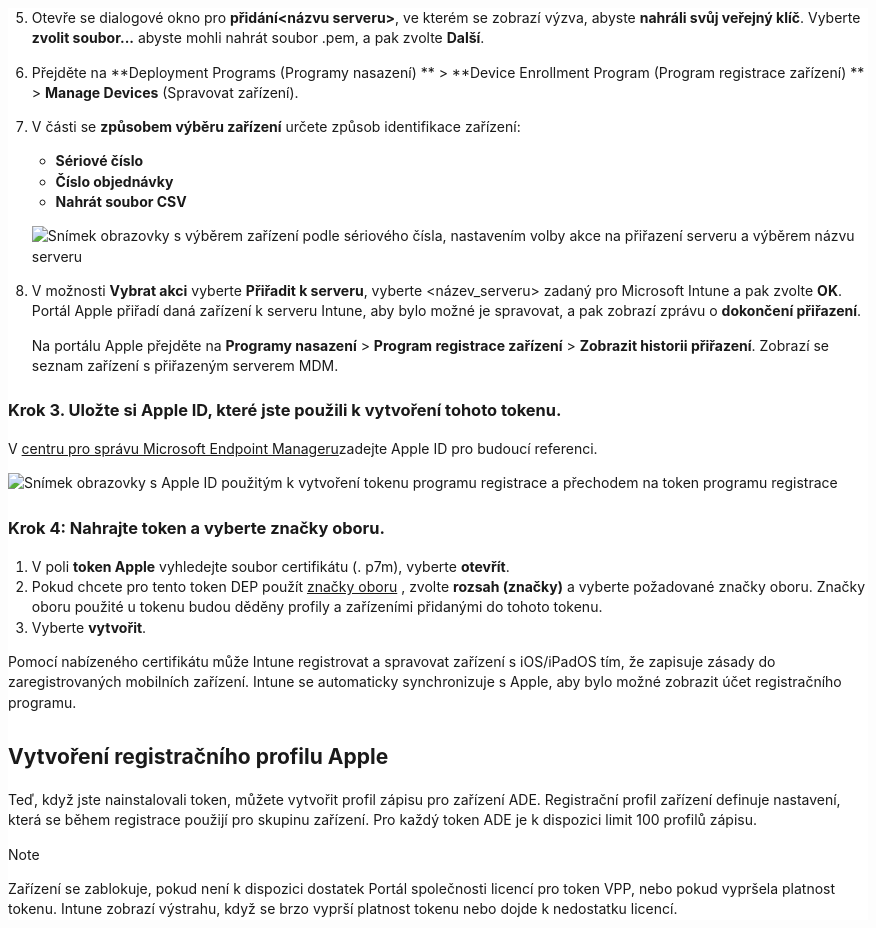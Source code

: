5. Otevře se dialogové okno pro **přidání&lt;názvu serveru&gt;**, ve kterém se zobrazí výzva, abyste **nahráli svůj veřejný klíč**. Vyberte **zvolit soubor...** abyste mohli nahrát soubor .pem, a pak zvolte **Další**.

6. Přejděte na **Deployment Programs (Programy nasazení) ** &gt; **Device Enrollment Program (Program registrace zařízení) ** &gt; **Manage Devices** (Spravovat zařízení).
7. V části se **způsobem výběru zařízení** určete způsob identifikace zařízení:
    - **Sériové číslo**
    - **Číslo objednávky**
    - **Nahrát soubor CSV**

   ![Snímek obrazovky s výběrem zařízení podle sériového čísla, nastavením volby akce na přiřazení serveru a výběrem názvu serveru](./media/device-enrollment-program-enroll-ios/enrollment-program-token-specify-serial.png)

8. V možnosti **Vybrat akci** vyberte **Přiřadit k serveru**, vyberte &lt;název_serveru&gt; zadaný pro Microsoft Intune a pak zvolte **OK**. Portál Apple přiřadí daná zařízení k serveru Intune, aby bylo možné je spravovat, a pak zobrazí zprávu o **dokončení přiřazení**.

   Na portálu Apple přejděte na **Programy nasazení** &gt; **Program registrace zařízení** &gt; **Zobrazit historii přiřazení**. Zobrazí se seznam zařízení s přiřazeným serverem MDM.

### <a name="step-3-save-the-apple-id-used-to-create-this-token"></a>Krok 3. Uložte si Apple ID, které jste použili k vytvoření tohoto tokenu.

V [centru pro správu Microsoft Endpoint Manageru](https://go.microsoft.com/fwlink/?linkid=2109431)zadejte Apple ID pro budoucí referenci.

![Snímek obrazovky s Apple ID použitým k vytvoření tokenu programu registrace a přechodem na token programu registrace](./media/device-enrollment-program-enroll-ios/image03.png)

### <a name="step-4-upload-your-token-and-choose-scope-tags"></a>Krok 4: Nahrajte token a vyberte značky oboru.

1. V poli **token Apple** vyhledejte soubor certifikátu (. p7m), vyberte **otevřít**.
2. Pokud chcete pro tento token DEP použít [značky oboru](../fundamentals/scope-tags.md) , zvolte **rozsah (značky)** a vyberte požadované značky oboru. Značky oboru použité u tokenu budou děděny profily a zařízeními přidanými do tohoto tokenu.
3. Vyberte **vytvořit**.

Pomocí nabízeného certifikátu může Intune registrovat a spravovat zařízení s iOS/iPadOS tím, že zapisuje zásady do zaregistrovaných mobilních zařízení. Intune se automaticky synchronizuje s Apple, aby bylo možné zobrazit účet registračního programu.

## <a name="create-an-apple-enrollment-profile"></a>Vytvoření registračního profilu Apple

Teď, když jste nainstalovali token, můžete vytvořit profil zápisu pro zařízení ADE. Registrační profil zařízení definuje nastavení, která se během registrace použijí pro skupinu zařízení. Pro každý token ADE je k dispozici limit 100 profilů zápisu.

> [!NOTE]
> Zařízení se zablokuje, pokud není k dispozici dostatek Portál společnosti licencí pro token VPP, nebo pokud vypršela platnost tokenu. Intune zobrazí výstrahu, když se brzo vyprší platnost tokenu nebo dojde k nedostatku licencí.
 